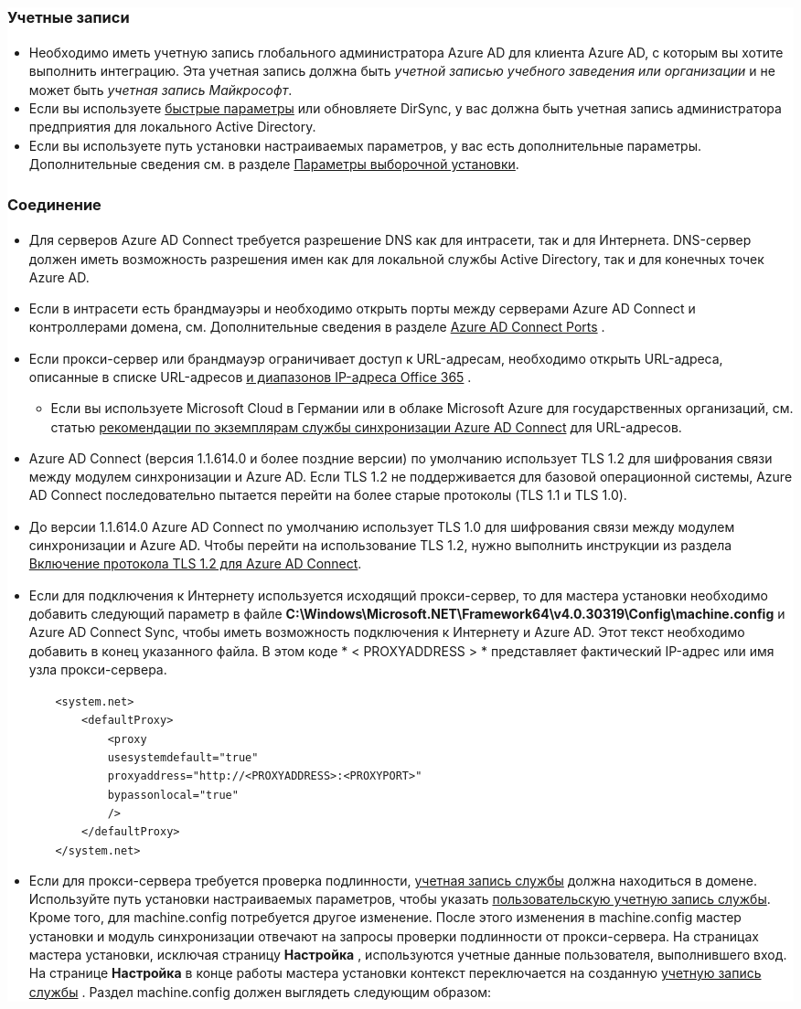 ### <a name="accounts"></a>Учетные записи
* Необходимо иметь учетную запись глобального администратора Azure AD для клиента Azure AD, с которым вы хотите выполнить интеграцию. Эта учетная запись должна быть *учетной записью учебного заведения или организации* и не может быть *учетная запись Майкрософт*.
* Если вы используете [быстрые параметры](reference-connect-accounts-permissions.md#express-settings-installation) или обновляете DirSync, у вас должна быть учетная запись администратора предприятия для локального Active Directory.
* Если вы используете путь установки настраиваемых параметров, у вас есть дополнительные параметры. Дополнительные сведения см. в разделе [Параметры выборочной установки](reference-connect-accounts-permissions.md#custom-installation-settings).

### <a name="connectivity"></a>Соединение
* Для серверов Azure AD Connect требуется разрешение DNS как для интрасети, так и для Интернета. DNS-сервер должен иметь возможность разрешения имен как для локальной службы Active Directory, так и для конечных точек Azure AD.
* Если в интрасети есть брандмауэры и необходимо открыть порты между серверами Azure AD Connect и контроллерами домена, см. Дополнительные сведения в разделе [Azure AD Connect Ports](reference-connect-ports.md) .
* Если прокси-сервер или брандмауэр ограничивает доступ к URL-адресам, необходимо открыть URL-адреса, описанные в списке URL-адресов [и диапазонов IP-адреса Office 365](https://support.office.com/article/Office-365-URLs-and-IP-address-ranges-8548a211-3fe7-47cb-abb1-355ea5aa88a2) .
  * Если вы используете Microsoft Cloud в Германии или в облаке Microsoft Azure для государственных организаций, см. статью [рекомендации по экземплярам службы синхронизации Azure AD Connect](reference-connect-instances.md) для URL-адресов.
* Azure AD Connect (версия 1.1.614.0 и более поздние версии) по умолчанию использует TLS 1.2 для шифрования связи между модулем синхронизации и Azure AD. Если TLS 1.2 не поддерживается для базовой операционной системы, Azure AD Connect последовательно пытается перейти на более старые протоколы (TLS 1.1 и TLS 1.0).
* До версии 1.1.614.0 Azure AD Connect по умолчанию использует TLS 1.0 для шифрования связи между модулем синхронизации и Azure AD. Чтобы перейти на использование TLS 1.2, нужно выполнить инструкции из раздела [Включение протокола TLS 1.2 для Azure AD Connect](#enable-tls-12-for-azure-ad-connect).
* Если для подключения к Интернету используется исходящий прокси-сервер, то для мастера установки необходимо добавить следующий параметр в файле **C:\Windows\Microsoft.NET\Framework64\v4.0.30319\Config\machine.config** и Azure AD Connect Sync, чтобы иметь возможность подключения к Интернету и Azure AD. Этот текст необходимо добавить в конец указанного файла. В этом коде * &lt; PROXYADDRESS &gt; * представляет фактический IP-адрес или имя узла прокси-сервера.

    ```
        <system.net>
            <defaultProxy>
                <proxy
                usesystemdefault="true"
                proxyaddress="http://<PROXYADDRESS>:<PROXYPORT>"
                bypassonlocal="true"
                />
            </defaultProxy>
        </system.net>
    ```

* Если для прокси-сервера требуется проверка подлинности, [учетная запись службы](reference-connect-accounts-permissions.md#adsync-service-account) должна находиться в домене. Используйте путь установки настраиваемых параметров, чтобы указать [пользовательскую учетную запись службы](how-to-connect-install-custom.md#install-required-components). Кроме того, для machine.config потребуется другое изменение. После этого изменения в machine.config мастер установки и модуль синхронизации отвечают на запросы проверки подлинности от прокси-сервера. На страницах мастера установки, исключая страницу **Настройка** , используются учетные данные пользователя, выполнившего вход. На странице **Настройка** в конце работы мастера установки контекст переключается на созданную [учетную запись службы](reference-connect-accounts-permissions.md#adsync-service-account) . Раздел machine.config должен выглядеть следующим образом:

